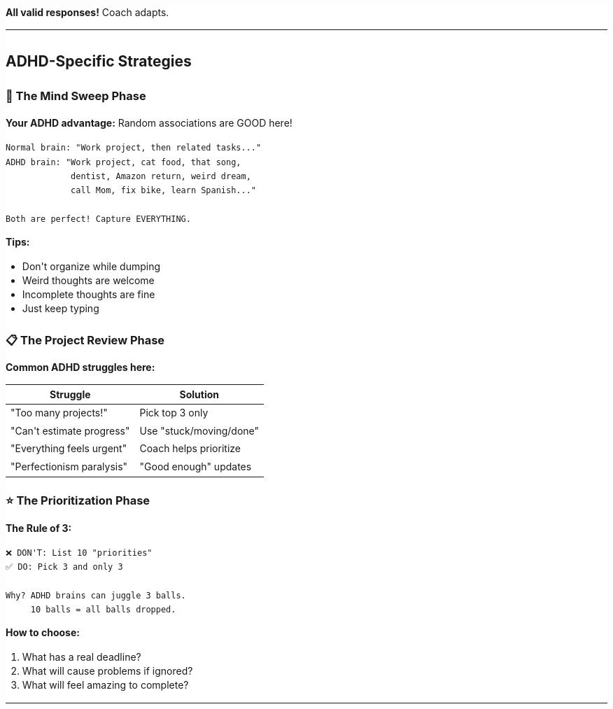 **All valid responses!** Coach adapts.

---

## ADHD-Specific Strategies

### 🎯 The Mind Sweep Phase

**Your ADHD advantage:** Random associations are GOOD here!

```
Normal brain: "Work project, then related tasks..."
ADHD brain: "Work project, cat food, that song, 
             dentist, Amazon return, weird dream,
             call Mom, fix bike, learn Spanish..."
             
Both are perfect! Capture EVERYTHING.
```

**Tips:**
- Don't organize while dumping
- Weird thoughts are welcome
- Incomplete thoughts are fine
- Just keep typing

### 📋 The Project Review Phase

**Common ADHD struggles here:**

| Struggle | Solution |
|----------|----------|
| "Too many projects!" | Pick top 3 only |
| "Can't estimate progress" | Use "stuck/moving/done" |
| "Everything feels urgent" | Coach helps prioritize |
| "Perfectionism paralysis" | "Good enough" updates |

### ⭐ The Prioritization Phase

**The Rule of 3:**
```
❌ DON'T: List 10 "priorities"
✅ DO: Pick 3 and only 3

Why? ADHD brains can juggle 3 balls.
     10 balls = all balls dropped.
```

**How to choose:**
1. What has a real deadline?
2. What will cause problems if ignored?
3. What will feel amazing to complete?

---